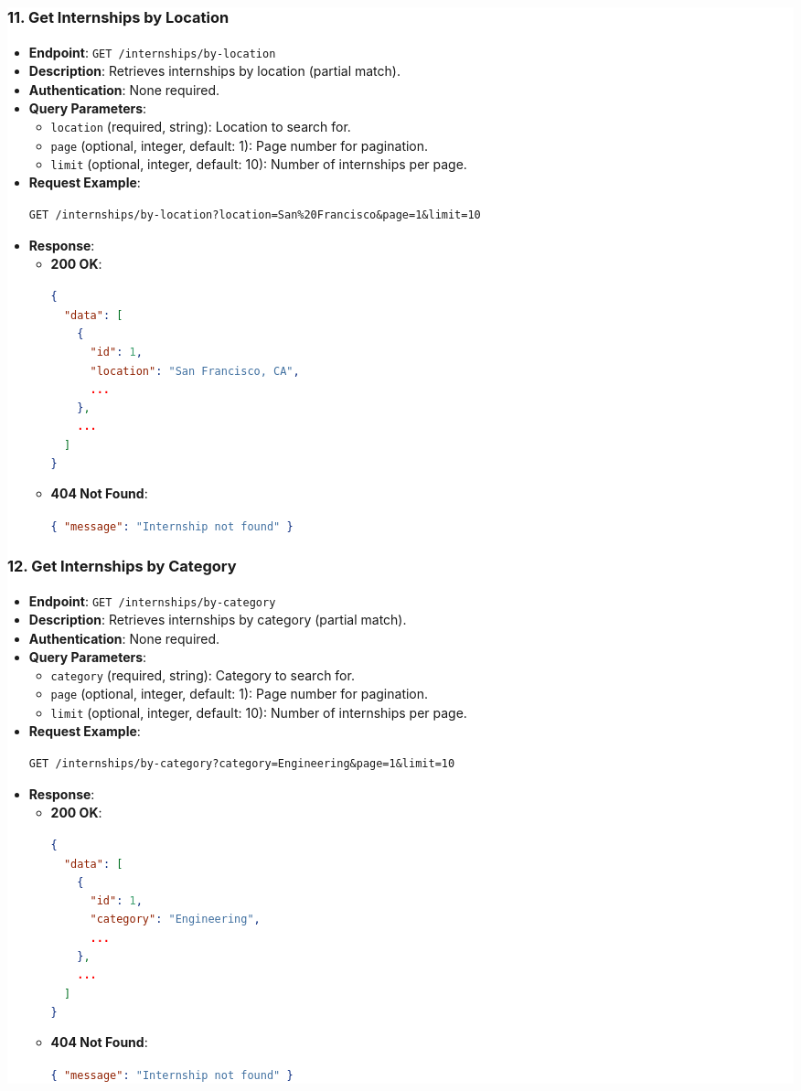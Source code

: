 ### 11. Get Internships by Location
- **Endpoint**: `GET /internships/by-location`
- **Description**: Retrieves internships by location (partial match).
- **Authentication**: None required.
- **Query Parameters**:
  - `location` (required, string): Location to search for.
  - `page` (optional, integer, default: 1): Page number for pagination.
  - `limit` (optional, integer, default: 10): Number of internships per page.
- **Request Example**:
  ```
  GET /internships/by-location?location=San%20Francisco&page=1&limit=10
  ```
- **Response**:
  - **200 OK**:
    ```json
    {
      "data": [
        {
          "id": 1,
          "location": "San Francisco, CA",
          ...
        },
        ...
      ]
    }
    ```
  - **404 Not Found**:
    ```json
    { "message": "Internship not found" }
    ```

### 12. Get Internships by Category
- **Endpoint**: `GET /internships/by-category`
- **Description**: Retrieves internships by category (partial match).
- **Authentication**: None required.
- **Query Parameters**:
  - `category` (required, string): Category to search for.
  - `page` (optional, integer, default: 1): Page number for pagination.
  - `limit` (optional, integer, default: 10): Number of internships per page.
- **Request Example**:
  ```
  GET /internships/by-category?category=Engineering&page=1&limit=10
  ```
- **Response**:
  - **200 OK**:
    ```json
    {
      "data": [
        {
          "id": 1,
          "category": "Engineering",
          ...
        },
        ...
      ]
    }
    ```
  - **404 Not Found**:
    ```json
    { "message": "Internship not found" }
    ```
